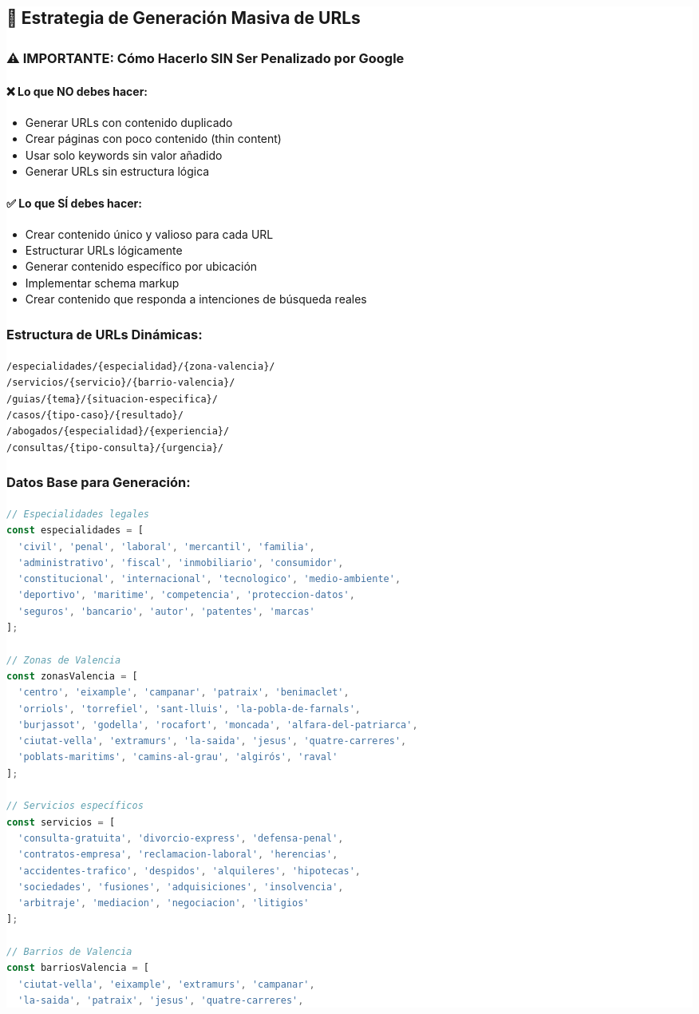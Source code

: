 
## 🎯 Estrategia de Generación Masiva de URLs

### ⚠️ IMPORTANTE: Cómo Hacerlo SIN Ser Penalizado por Google

#### ❌ Lo que NO debes hacer:
- Generar URLs con contenido duplicado
- Crear páginas con poco contenido (thin content)
- Usar solo keywords sin valor añadido
- Generar URLs sin estructura lógica

#### ✅ Lo que SÍ debes hacer:
- Crear contenido único y valioso para cada URL
- Estructurar URLs lógicamente
- Generar contenido específico por ubicación
- Implementar schema markup
- Crear contenido que responda a intenciones de búsqueda reales

### Estructura de URLs Dinámicas:

```
/especialidades/{especialidad}/{zona-valencia}/
/servicios/{servicio}/{barrio-valencia}/
/guias/{tema}/{situacion-especifica}/
/casos/{tipo-caso}/{resultado}/
/abogados/{especialidad}/{experiencia}/
/consultas/{tipo-consulta}/{urgencia}/
```

### Datos Base para Generación:

```javascript
// Especialidades legales
const especialidades = [
  'civil', 'penal', 'laboral', 'mercantil', 'familia', 
  'administrativo', 'fiscal', 'inmobiliario', 'consumidor',
  'constitucional', 'internacional', 'tecnologico', 'medio-ambiente',
  'deportivo', 'maritime', 'competencia', 'proteccion-datos',
  'seguros', 'bancario', 'autor', 'patentes', 'marcas'
];

// Zonas de Valencia
const zonasValencia = [
  'centro', 'eixample', 'campanar', 'patraix', 'benimaclet',
  'orriols', 'torrefiel', 'sant-lluis', 'la-pobla-de-farnals',
  'burjassot', 'godella', 'rocafort', 'moncada', 'alfara-del-patriarca',
  'ciutat-vella', 'extramurs', 'la-saida', 'jesus', 'quatre-carreres',
  'poblats-maritims', 'camins-al-grau', 'algirós', 'raval'
];

// Servicios específicos
const servicios = [
  'consulta-gratuita', 'divorcio-express', 'defensa-penal',
  'contratos-empresa', 'reclamacion-laboral', 'herencias',
  'accidentes-trafico', 'despidos', 'alquileres', 'hipotecas',
  'sociedades', 'fusiones', 'adquisiciones', 'insolvencia',
  'arbitraje', 'mediacion', 'negociacion', 'litigios'
];

// Barrios de Valencia
const barriosValencia = [
  'ciutat-vella', 'eixample', 'extramurs', 'campanar',
  'la-saida', 'patraix', 'jesus', 'quatre-carreres',
```